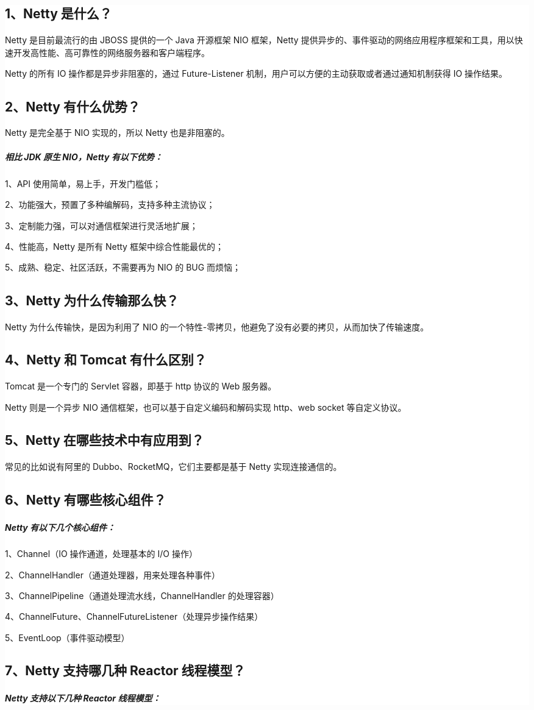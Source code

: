 ## 1、Netty 是什么？

Netty 是目前最流行的由 JBOSS 提供的一个 Java 开源框架 NIO 框架，Netty 提供异步的、事件驱动的网络应用程序框架和工具，用以快速开发高性能、高可靠性的网络服务器和客户端程序。

Netty 的所有 IO 操作都是异步非阻塞的，通过 Future-Listener 机制，用户可以方便的主动获取或者通过通知机制获得 IO 操作结果。

## 2、Netty 有什么优势？

Netty 是完全基于 NIO 实现的，所以 Netty 也是非阻塞的。

##### 相比 JDK 原生 NIO，Netty 有以下优势：

1、API 使用简单，易上手，开发门槛低；

2、功能强大，预置了多种编解码，支持多种主流协议；

3、定制能力强，可以对通信框架进行灵活地扩展；

4、性能高，Netty 是所有 Netty 框架中综合性能最优的；

5、成熟、稳定、社区活跃，不需要再为 NIO 的 BUG 而烦恼；

## 3、Netty 为什么传输那么快？

Netty 为什么传输快，是因为利用了 NIO 的一个特性-零拷贝，他避免了没有必要的拷贝，从而加快了传输速度。

## 4、Netty 和 Tomcat 有什么区别？

Tomcat 是一个专门的 Servlet 容器，即基于 http 协议的 Web 服务器。

Netty 则是一个异步 NIO 通信框架，也可以基于自定义编码和解码实现 http、web socket 等自定义协议。

## 5、Netty 在哪些技术中有应用到？

常见的比如说有阿里的 Dubbo、RocketMQ，它们主要都是基于 Netty 实现连接通信的。

## 6、Netty 有哪些核心组件？

##### Netty 有以下几个核心组件：

1、Channel（IO 操作通道，处理基本的 I/O 操作）

2、ChannelHandler（通道处理器，用来处理各种事件）

3、ChannelPipeline（通道处理流水线，ChannelHandler 的处理容器）

4、ChannelFuture、ChannelFutureListener（处理异步操作结果）

5、EventLoop（事件驱动模型）

## 7、Netty 支持哪几种 Reactor 线程模型？

##### Netty 支持以下几种 Reactor 线程模型：
